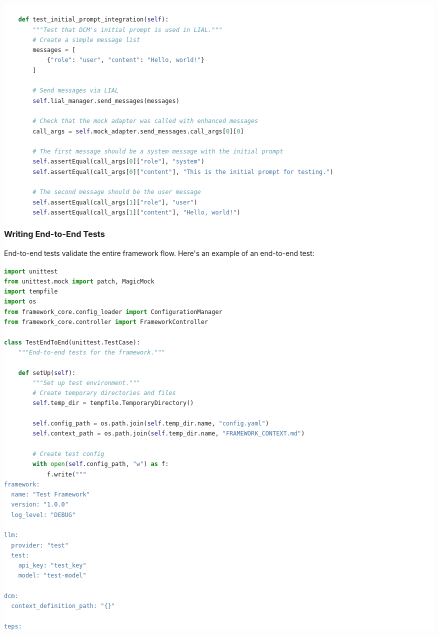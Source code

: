 ```python
        
    def test_initial_prompt_integration(self):
        """Test that DCM's initial prompt is used in LIAL."""
        # Create a simple message list
        messages = [
            {"role": "user", "content": "Hello, world!"}
        ]
        
        # Send messages via LIAL
        self.lial_manager.send_messages(messages)
        
        # Check that the mock adapter was called with enhanced messages
        call_args = self.mock_adapter.send_messages.call_args[0][0]
        
        # The first message should be a system message with the initial prompt
        self.assertEqual(call_args[0]["role"], "system")
        self.assertEqual(call_args[0]["content"], "This is the initial prompt for testing.")
        
        # The second message should be the user message
        self.assertEqual(call_args[1]["role"], "user")
        self.assertEqual(call_args[1]["content"], "Hello, world!")
```

### Writing End-to-End Tests

End-to-end tests validate the entire framework flow. Here's an example of an end-to-end test:

```python
import unittest
from unittest.mock import patch, MagicMock
import tempfile
import os
from framework_core.config_loader import ConfigurationManager
from framework_core.controller import FrameworkController

class TestEndToEnd(unittest.TestCase):
    """End-to-end tests for the framework."""
    
    def setUp(self):
        """Set up test environment."""
        # Create temporary directories and files
        self.temp_dir = tempfile.TemporaryDirectory()
        
        self.config_path = os.path.join(self.temp_dir.name, "config.yaml")
        self.context_path = os.path.join(self.temp_dir.name, "FRAMEWORK_CONTEXT.md")
        
        # Create test config
        with open(self.config_path, "w") as f:
            f.write("""
framework:
  name: "Test Framework"
  version: "1.0.0"
  log_level: "DEBUG"

llm:
  provider: "test"
  test:
    api_key: "test_key"
    model: "test-model"

dcm:
  context_definition_path: "{}"

teps:
```